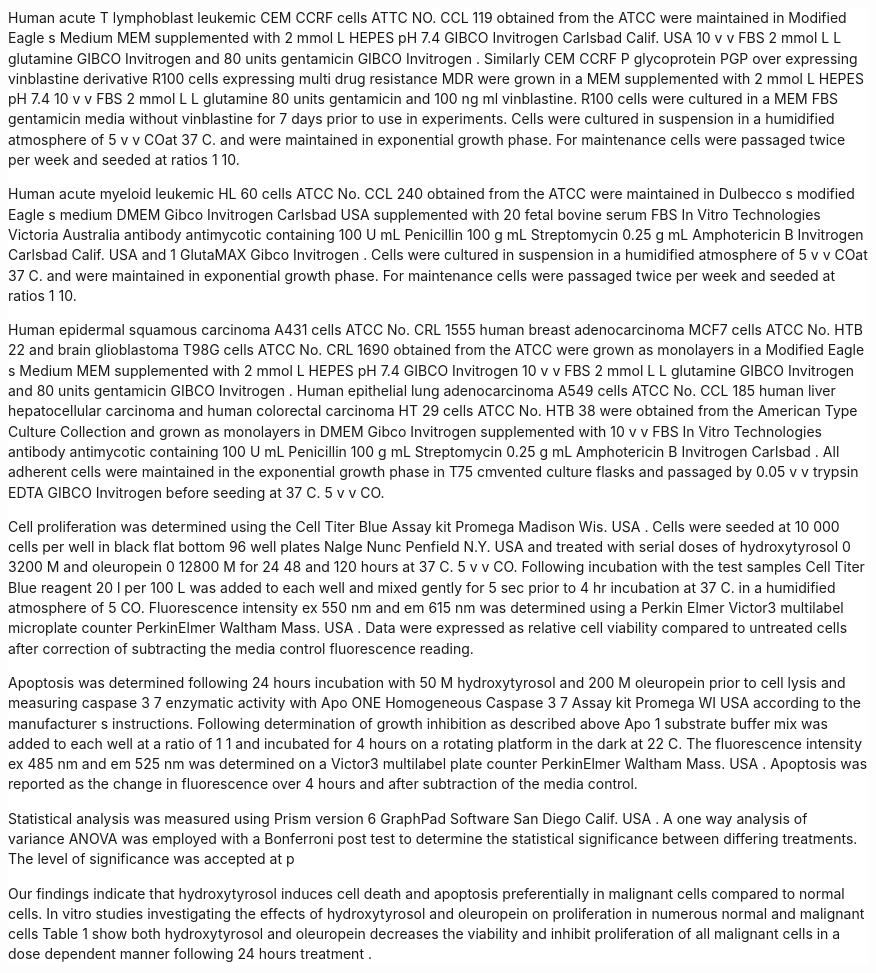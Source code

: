 Human acute T lymphoblast leukemic CEM CCRF cells ATTC NO. CCL 119 obtained from the ATCC were maintained in Modified Eagle s Medium MEM supplemented with 2 mmol L HEPES pH 7.4 GIBCO Invitrogen Carlsbad Calif. USA 10 v v FBS 2 mmol L L glutamine GIBCO Invitrogen and 80 units gentamicin GIBCO Invitrogen . Similarly CEM CCRF P glycoprotein PGP over expressing vinblastine derivative R100 cells expressing multi drug resistance MDR were grown in a MEM supplemented with 2 mmol L HEPES pH 7.4 10 v v FBS 2 mmol L L glutamine 80 units gentamicin and 100 ng ml vinblastine. R100 cells were cultured in a MEM FBS gentamicin media without vinblastine for 7 days prior to use in experiments. Cells were cultured in suspension in a humidified atmosphere of 5 v v COat 37 C. and were maintained in exponential growth phase. For maintenance cells were passaged twice per week and seeded at ratios 1 10.

Human acute myeloid leukemic HL 60 cells ATCC No. CCL 240 obtained from the ATCC were maintained in Dulbecco s modified Eagle s medium DMEM Gibco Invitrogen Carlsbad USA supplemented with 20 fetal bovine serum FBS In Vitro Technologies Victoria Australia antibody antimycotic containing 100 U mL Penicillin 100 g mL Streptomycin 0.25 g mL Amphotericin B Invitrogen Carlsbad Calif. USA and 1 GlutaMAX Gibco Invitrogen . Cells were cultured in suspension in a humidified atmosphere of 5 v v COat 37 C. and were maintained in exponential growth phase. For maintenance cells were passaged twice per week and seeded at ratios 1 10.

Human epidermal squamous carcinoma A431 cells ATCC No. CRL 1555 human breast adenocarcinoma MCF7 cells ATCC No. HTB 22 and brain glioblastoma T98G cells ATCC No. CRL 1690 obtained from the ATCC were grown as monolayers in a Modified Eagle s Medium MEM supplemented with 2 mmol L HEPES pH 7.4 GIBCO Invitrogen 10 v v FBS 2 mmol L L glutamine GIBCO Invitrogen and 80 units gentamicin GIBCO Invitrogen . Human epithelial lung adenocarcinoma A549 cells ATCC No. CCL 185 human liver hepatocellular carcinoma and human colorectal carcinoma HT 29 cells ATCC No. HTB 38 were obtained from the American Type Culture Collection and grown as monolayers in DMEM Gibco Invitrogen supplemented with 10 v v FBS In Vitro Technologies antibody antimycotic containing 100 U mL Penicillin 100 g mL Streptomycin 0.25 g mL Amphotericin B Invitrogen Carlsbad . All adherent cells were maintained in the exponential growth phase in T75 cmvented culture flasks and passaged by 0.05 v v trypsin EDTA GIBCO Invitrogen before seeding at 37 C. 5 v v CO.

Cell proliferation was determined using the Cell Titer Blue Assay kit Promega Madison Wis. USA . Cells were seeded at 10 000 cells per well in black flat bottom 96 well plates Nalge Nunc Penfield N.Y. USA and treated with serial doses of hydroxytyrosol 0 3200 M and oleuropein 0 12800 M for 24 48 and 120 hours at 37 C. 5 v v CO. Following incubation with the test samples Cell Titer Blue reagent 20 l per 100 L was added to each well and mixed gently for 5 sec prior to 4 hr incubation at 37 C. in a humidified atmosphere of 5 CO. Fluorescence intensity ex 550 nm and em 615 nm was determined using a Perkin Elmer Victor3 multilabel microplate counter PerkinElmer Waltham Mass. USA . Data were expressed as relative cell viability compared to untreated cells after correction of subtracting the media control fluorescence reading.

Apoptosis was determined following 24 hours incubation with 50 M hydroxytyrosol and 200 M oleuropein prior to cell lysis and measuring caspase 3 7 enzymatic activity with Apo ONE Homogeneous Caspase 3 7 Assay kit Promega WI USA according to the manufacturer s instructions. Following determination of growth inhibition as described above Apo 1 substrate buffer mix was added to each well at a ratio of 1 1 and incubated for 4 hours on a rotating platform in the dark at 22 C. The fluorescence intensity ex 485 nm and em 525 nm was determined on a Victor3 multilabel plate counter PerkinElmer Waltham Mass. USA . Apoptosis was reported as the change in fluorescence over 4 hours and after subtraction of the media control.

Statistical analysis was measured using Prism version 6 GraphPad Software San Diego Calif. USA . A one way analysis of variance ANOVA was employed with a Bonferroni post test to determine the statistical significance between differing treatments. The level of significance was accepted at p

Our findings indicate that hydroxytyrosol induces cell death and apoptosis preferentially in malignant cells compared to normal cells. In vitro studies investigating the effects of hydroxytyrosol and oleuropein on proliferation in numerous normal and malignant cells Table 1 show both hydroxytyrosol and oleuropein decreases the viability and inhibit proliferation of all malignant cells in a dose dependent manner following 24 hours treatment .
